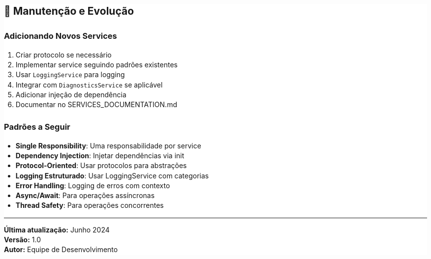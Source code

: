 ## 🔧 Manutenção e Evolução

### Adicionando Novos Services

1. Criar protocolo se necessário
2. Implementar service seguindo padrões existentes
3. Usar `LoggingService` para logging
4. Integrar com `DiagnosticsService` se aplicável
5. Adicionar injeção de dependência
6. Documentar no SERVICES_DOCUMENTATION.md

### Padrões a Seguir

- **Single Responsibility**: Uma responsabilidade por service
- **Dependency Injection**: Injetar dependências via init
- **Protocol-Oriented**: Usar protocolos para abstrações
- **Logging Estruturado**: Usar LoggingService com categorias
- **Error Handling**: Logging de erros com contexto
- **Async/Await**: Para operações assíncronas
- **Thread Safety**: Para operações concorrentes

---

**Última atualização:** Junho 2024  
**Versão:** 1.0  
**Autor:** Equipe de Desenvolvimento 